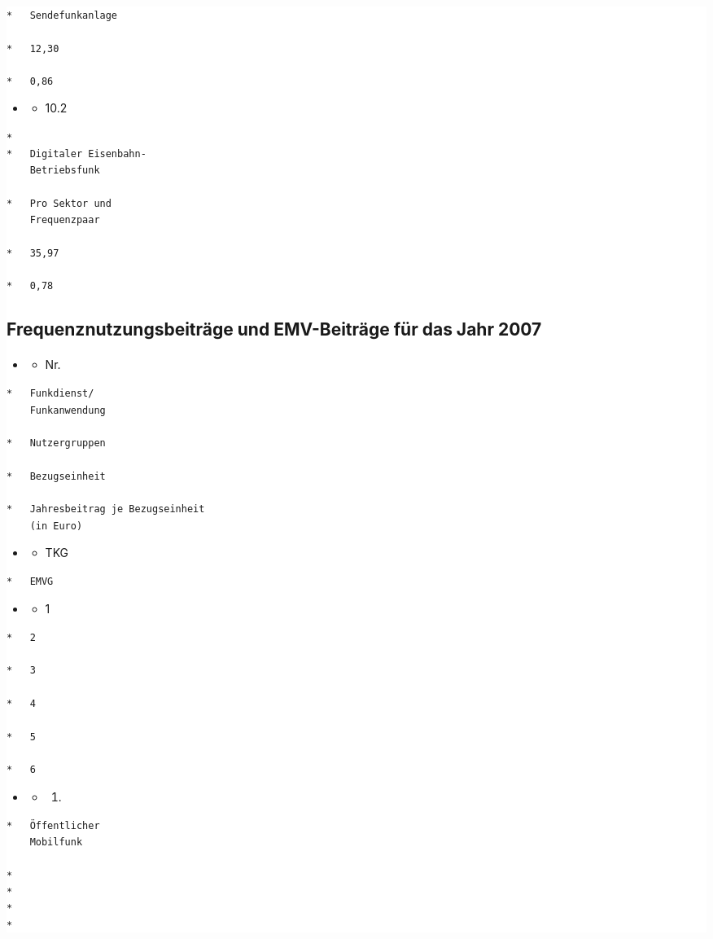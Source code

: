     *   Sendefunkanlage

    *   12,30

    *   0,86


*    *   10.2

    *
    *   Digitaler Eisenbahn-
        Betriebsfunk

    *   Pro Sektor und
        Frequenzpaar

    *   35,97

    *   0,78



## Frequenznutzungsbeiträge und EMV-Beiträge für das Jahr 2007


*    *   Nr.

    *   Funkdienst/
        Funkanwendung

    *   Nutzergruppen

    *   Bezugseinheit

    *   Jahresbeitrag je Bezugseinheit
        (in Euro)


*    *   TKG

    *   EMVG


*    *   1

    *   2

    *   3

    *   4

    *   5

    *   6


*    *   1.

    *   Öffentlicher
        Mobilfunk

    *
    *
    *
    *

